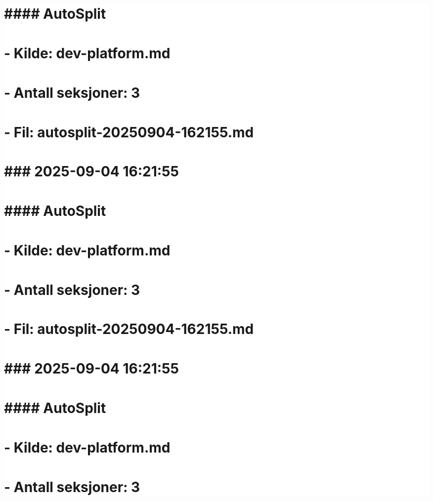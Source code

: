# \#### AutoSplit

# \- Kilde: dev-platform.md

# \- Antall seksjoner: 3

# \- Fil: autosplit-20250904-162155.md

#

#

#

#

# \### 2025-09-04 16:21:55

# \#### AutoSplit

# \- Kilde: dev-platform.md

# \- Antall seksjoner: 3

# \- Fil: autosplit-20250904-162155.md

#

#

#

#

# \### 2025-09-04 16:21:55

# \#### AutoSplit

# \- Kilde: dev-platform.md

# \- Antall seksjoner: 3
